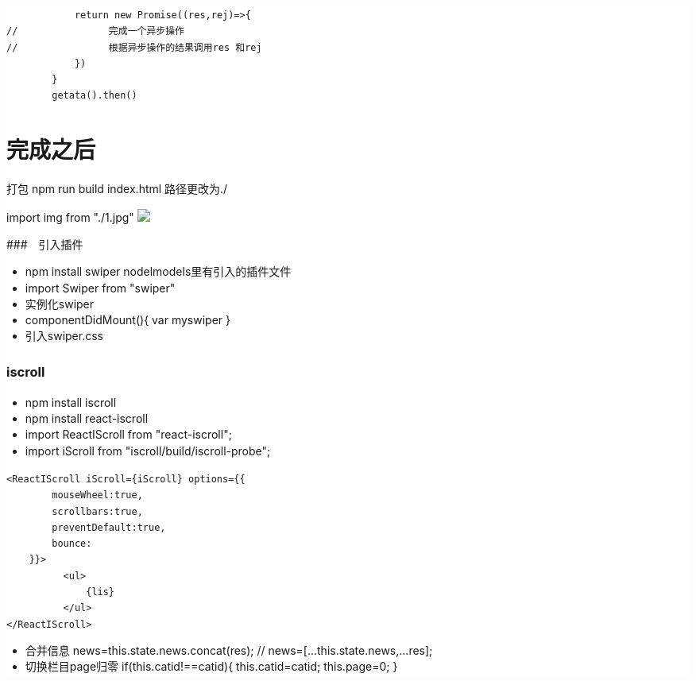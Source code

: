 ```apple js
            return new Promise((res,rej)=>{
//                完成一个异步操作
//                根据异步操作的结果调用res 和rej
            })
        }
        getata().then()
```

# 完成之后
打包 npm run build
index.html 路径更改为./

import img from "./1.jpg"
<img src={img}/>

###　引入插件
* npm install swiper
nodelmodels里有引入的插件文件
* import Swiper from "swiper"
* 实例化swiper
* componentDidMount(){
    var myswiper
}
* 引入swiper.css

### iscroll
* npm install iscroll
* npm install react-iscroll
* import ReactIScroll from "react-iscroll";
* import iScroll from "iscroll/build/iscroll-probe";

```
<ReactIScroll iScroll={iScroll} options={{
        mouseWheel:true,
        scrollbars:true,
        preventDefault:true,
        bounce:
    }}>
          <ul>
              {lis}
          </ul>
</ReactIScroll>
```
* 合并信息
 news=this.state.news.concat(res);
                // news=[...this.state.news,...res];
* 切换栏目page归零
if(this.catid!==catid){
            this.catid=catid;
            this.page=0;
        }
        